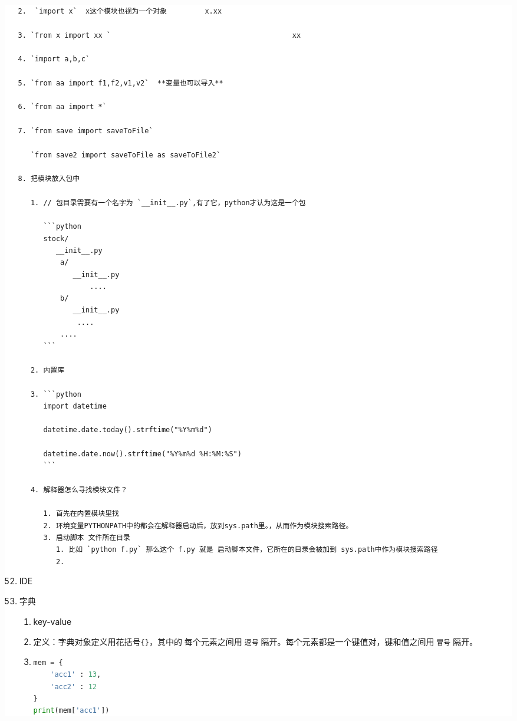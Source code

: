        2.  `import x`  x这个模块也视为一个对象         x.xx

       3. `from x import xx `                                           xx

       4. `import a,b,c`

       5. `from aa import f1,f2,v1,v2`  **变量也可以导入**

       6. `from aa import *`

       7. `from save import saveToFile`

          `from save2 import saveToFile as saveToFile2`

       8. 把模块放入包中

          1. // 包目录需要有一个名字为 `__init__.py`,有了它，python才认为这是一个包

             ```python
             stock/
             	__init__.py
                 a/
                 	__init__.py
                    	....
                 b/
                 	__init__.py
                     ....
                 ....
             ```
       
          2. 内置库
       
          3. ```python
             import datetime
             
             datetime.date.today().strftime("%Y%m%d")
             
             datetime.date.now().strftime("%Y%m%d %H:%M:%S")
             ```
       
          4. 解释器怎么寻找模块文件？
       
             1. 首先在内置模块里找
             2. 环境变量PYTHONPATH中的都会在解释器启动后，放到sys.path里。，从而作为模块搜索路径。
             3. 启动脚本 文件所在目录
                1. 比如 `python f.py` 那么这个 f.py 就是 启动脚本文件，它所在的目录会被加到 sys.path中作为模块搜索路径
                2.  
          

52. IDE

53. 字典

    1. key-value

    2. 定义：字典对象定义用花括号`{}`，其中的 每个元素之间用 `逗号` 隔开。每个元素都是一个键值对，键和值之间用 `冒号` 隔开。

    3. ```python
       mem = {
           'acc1' : 13,
           'acc2' : 12
       }
       print(mem['acc1'])
       ```
